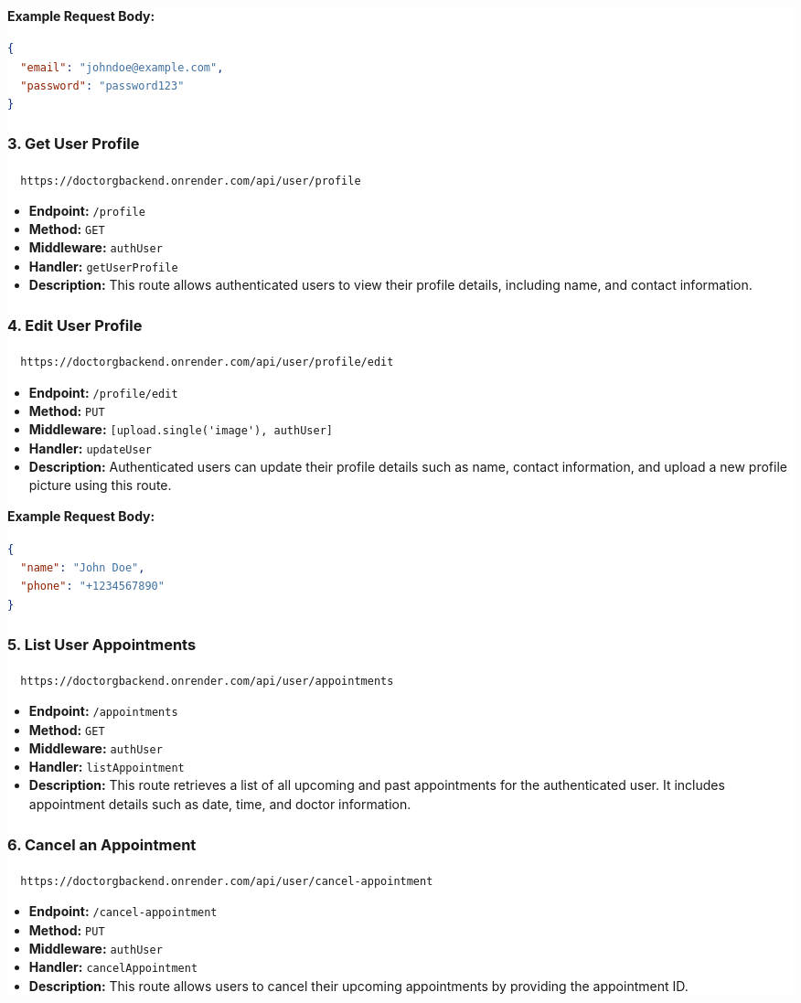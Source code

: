 **Example Request Body:**
```json
{
  "email": "johndoe@example.com",
  "password": "password123"
}
```

### 3. Get User Profile
```bash
  https://doctorgbackend.onrender.com/api/user/profile
```
- **Endpoint:** `/profile`
- **Method:** `GET`
- **Middleware:** `authUser`
- **Handler:** `getUserProfile`
- **Description:** This route allows authenticated users to view their profile details, including name, and contact information.

### 4. Edit User Profile
```bash
  https://doctorgbackend.onrender.com/api/user/profile/edit
```
- **Endpoint:** `/profile/edit`
- **Method:** `PUT`
- **Middleware:** `[upload.single('image'), authUser]`
- **Handler:** `updateUser`
- **Description:** Authenticated users can update their profile details such as name, contact information, and upload a new profile picture using this route.

**Example Request Body:**
```json
{
  "name": "John Doe",
  "phone": "+1234567890"
}
```

### 5. List User Appointments
```bash
  https://doctorgbackend.onrender.com/api/user/appointments
```
- **Endpoint:** `/appointments`
- **Method:** `GET`
- **Middleware:** `authUser`
- **Handler:** `listAppointment`
- **Description:** This route retrieves a list of all upcoming and past appointments for the authenticated user. It includes appointment details such as date, time, and doctor information.

### 6. Cancel an Appointment
```bash
  https://doctorgbackend.onrender.com/api/user/cancel-appointment
```
- **Endpoint:** `/cancel-appointment`
- **Method:** `PUT`
- **Middleware:** `authUser`
- **Handler:** `cancelAppointment`
- **Description:** This route allows users to cancel their upcoming appointments by providing the appointment ID.

